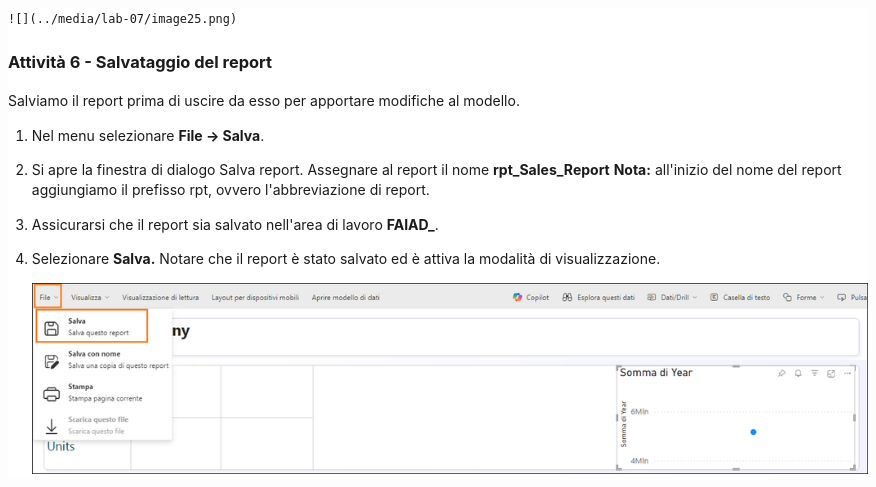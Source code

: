     ![](../media/lab-07/image25.png)

### Attività 6 - Salvataggio del report

Salviamo il report prima di uscire da esso per apportare modifiche al
modello.

1. Nel menu selezionare **File -> Salva**.

2. Si apre la finestra di dialogo Salva report. Assegnare al report il
    nome **rpt_Sales_Report**
    **Nota:** all'inizio del nome del report aggiungiamo il prefisso
    rpt, ovvero l'abbreviazione di report.

3. Assicurarsi che il report sia salvato nell'area di lavoro
    **FAIAD_<inject key="Deployment ID" enableCopy="false"/>**.

4. Selezionare **Salva.** Notare che il report è stato salvato ed è
    attiva la modalità di visualizzazione.

    ![](../media/lab-07/image26.png)
